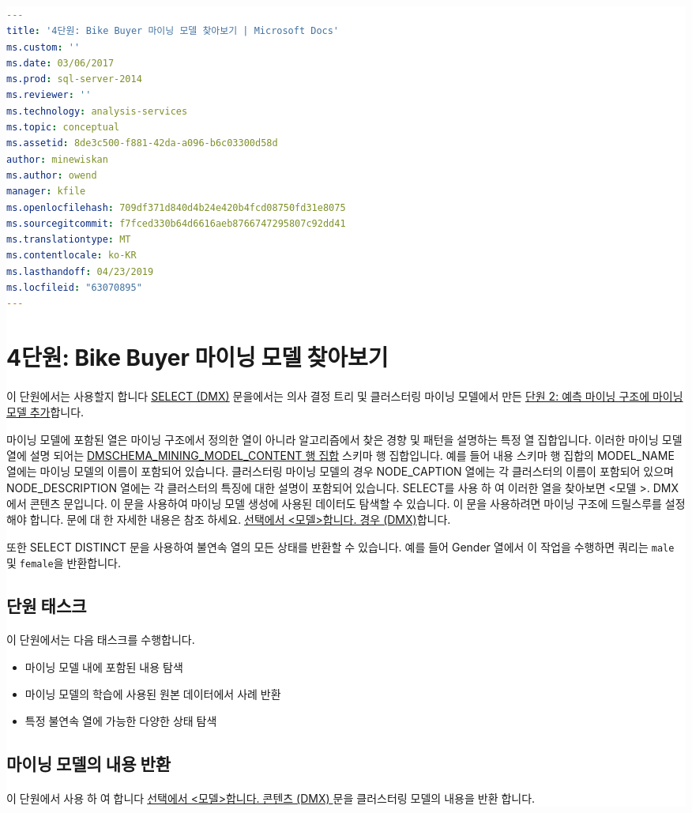 ```yaml
---
title: '4단원: Bike Buyer 마이닝 모델 찾아보기 | Microsoft Docs'
ms.custom: ''
ms.date: 03/06/2017
ms.prod: sql-server-2014
ms.reviewer: ''
ms.technology: analysis-services
ms.topic: conceptual
ms.assetid: 8de3c500-f881-42da-a096-b6c03300d58d
author: minewiskan
ms.author: owend
manager: kfile
ms.openlocfilehash: 709df371d840d4b24e420b4fcd08750fd31e8075
ms.sourcegitcommit: f7fced330b64d6616aeb8766747295807c92dd41
ms.translationtype: MT
ms.contentlocale: ko-KR
ms.lasthandoff: 04/23/2019
ms.locfileid: "63070895"
---
```

# <a name="lesson-4-browsing-the-bike-buyer-mining-models"></a>4단원: Bike Buyer 마이닝 모델 찾아보기
  이 단원에서는 사용할지 합니다 [SELECT (DMX)](/sql/dmx/select-dmx) 문을에서는 의사 결정 트리 및 클러스터링 마이닝 모델에서 만든 [단원 2: 예측 마이닝 구조에 마이닝 모델 추가](../../2014/tutorials/lesson-2-adding-mining-models-to-the-bike-buyer-mining-structure.md)합니다.  
  
 마이닝 모델에 포함된 열은 마이닝 구조에서 정의한 열이 아니라 알고리즘에서 찾은 경향 및 패턴을 설명하는 특정 열 집합입니다. 이러한 마이닝 모델 열에 설명 되어는 [DMSCHEMA_MINING_MODEL_CONTENT 행 집합](https://docs.microsoft.com/bi-reference/schema-rowsets/data-mining/dmschema-mining-model-content-rowset) 스키마 행 집합입니다. 예를 들어 내용 스키마 행 집합의 MODEL_NAME 열에는 마이닝 모델의 이름이 포함되어 있습니다. 클러스터링 마이닝 모델의 경우 NODE_CAPTION 열에는 각 클러스터의 이름이 포함되어 있으며 NODE_DESCRIPTION 열에는 각 클러스터의 특징에 대한 설명이 포함되어 있습니다. SELECT를 사용 하 여 이러한 열을 찾아보면 \<모델 >. DMX에서 콘텐츠 문입니다. 이 문을 사용하여 마이닝 모델 생성에 사용된 데이터도 탐색할 수 있습니다. 이 문을 사용하려면 마이닝 구조에 드릴스루를 설정해야 합니다. 문에 대 한 자세한 내용은 참조 하세요. [선택에서 &#60;모델&#62;합니다. 경우 &#40;DMX&#41;](/sql/dmx/select-from-model-content-dmx)합니다.  
  
 또한 SELECT DISTINCT 문을 사용하여 불연속 열의 모든 상태를 반환할 수 있습니다. 예를 들어 Gender 열에서 이 작업을 수행하면 쿼리는 `male` 및 `female`을 반환합니다.  
  
## <a name="lesson-tasks"></a>단원 태스크  
 이 단원에서는 다음 태스크를 수행합니다.  
  
-   마이닝 모델 내에 포함된 내용 탐색  
  
-   마이닝 모델의 학습에 사용된 원본 데이터에서 사례 반환  
  
-   특정 불연속 열에 가능한 다양한 상태 탐색  
  
## <a name="returning-the-content-of-a-mining-model"></a>마이닝 모델의 내용 반환  
 이 단원에서 사용 하 여 합니다 [선택에서 &#60;모델&#62;합니다. 콘텐츠 &#40;DMX&#41; ](/sql/dmx/select-from-model-dimension-content-dmx) 문을 클러스터링 모델의 내용을 반환 합니다.  
  